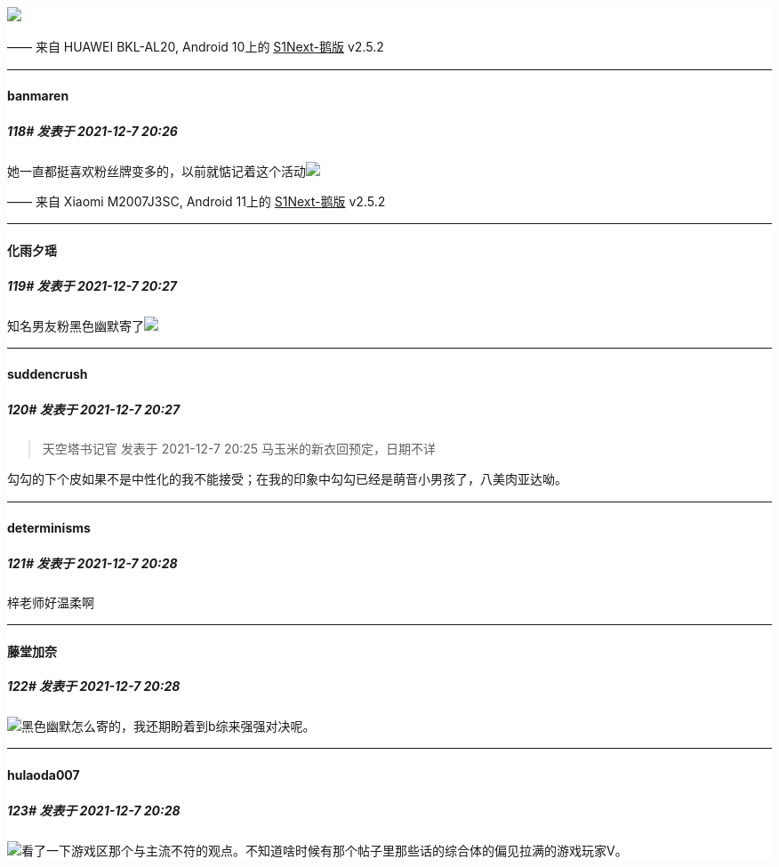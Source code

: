 <img src="https://p.sda1.dev/3/3b2517c78077f0b4d0f70c2e2fc08d6c/IMG_CMP_116620813.jpeg" referrerpolicy="no-referrer">

—— 来自 HUAWEI BKL-AL20, Android 10上的 [S1Next-鹅版](https://github.com/ykrank/S1-Next/releases) v2.5.2



*****

####  banmaren  
##### 118#       发表于 2021-12-7 20:26

她一直都挺喜欢粉丝牌变多的，以前就惦记着这个活动<img src="https://static.saraba1st.com/image/smiley/face2017/009.gif" referrerpolicy="no-referrer">

—— 来自 Xiaomi M2007J3SC, Android 11上的 [S1Next-鹅版](https://github.com/ykrank/S1-Next/releases) v2.5.2

*****

####  化雨夕瑶  
##### 119#       发表于 2021-12-7 20:27

知名男友粉黑色幽默寄了<img src="https://static.saraba1st.com/image/smiley/face2017/067.png" referrerpolicy="no-referrer">

*****

####  suddencrush  
##### 120#       发表于 2021-12-7 20:27

<blockquote>天空塔书记官 发表于 2021-12-7 20:25
马玉米的新衣回预定，日期不详

</blockquote>
勾勾的下个皮如果不是中性化的我不能接受；在我的印象中勾勾已经是萌音小男孩了，八美肉亚达呦。



*****

####  determinisms  
##### 121#       发表于 2021-12-7 20:28

梓老师好温柔啊

*****

####  藤堂加奈  
##### 122#       发表于 2021-12-7 20:28

<img src="https://static.saraba1st.com/image/smiley/face2017/067.png" referrerpolicy="no-referrer">黑色幽默怎么寄的，我还期盼着到b综来强强对决呢。

*****

####  hulaoda007  
##### 123#       发表于 2021-12-7 20:28

<img src="https://static.saraba1st.com/image/smiley/face2017/074.png" referrerpolicy="no-referrer">看了一下游戏区那个与主流不符的观点。不知道啥时候有那个帖子里那些话的综合体的偏见拉满的游戏玩家V。
